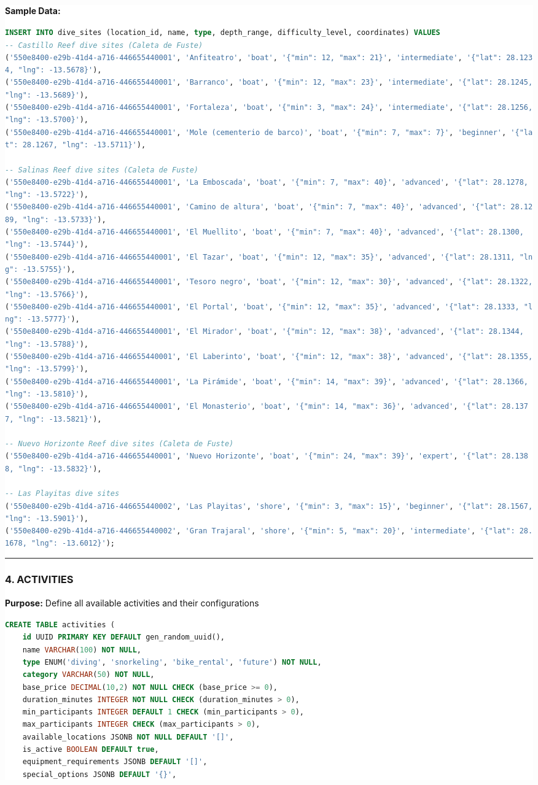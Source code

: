 **Sample Data:**
```sql
INSERT INTO dive_sites (location_id, name, type, depth_range, difficulty_level, coordinates) VALUES
-- Castillo Reef dive sites (Caleta de Fuste)
('550e8400-e29b-41d4-a716-446655440001', 'Anfiteatro', 'boat', '{"min": 12, "max": 21}', 'intermediate', '{"lat": 28.1234, "lng": -13.5678}'),
('550e8400-e29b-41d4-a716-446655440001', 'Barranco', 'boat', '{"min": 12, "max": 23}', 'intermediate', '{"lat": 28.1245, "lng": -13.5689}'),
('550e8400-e29b-41d4-a716-446655440001', 'Fortaleza', 'boat', '{"min": 3, "max": 24}', 'intermediate', '{"lat": 28.1256, "lng": -13.5700}'),
('550e8400-e29b-41d4-a716-446655440001', 'Mole (cementerio de barco)', 'boat', '{"min": 7, "max": 7}', 'beginner', '{"lat": 28.1267, "lng": -13.5711}'),

-- Salinas Reef dive sites (Caleta de Fuste)
('550e8400-e29b-41d4-a716-446655440001', 'La Emboscada', 'boat', '{"min": 7, "max": 40}', 'advanced', '{"lat": 28.1278, "lng": -13.5722}'),
('550e8400-e29b-41d4-a716-446655440001', 'Camino de altura', 'boat', '{"min": 7, "max": 40}', 'advanced', '{"lat": 28.1289, "lng": -13.5733}'),
('550e8400-e29b-41d4-a716-446655440001', 'El Muellito', 'boat', '{"min": 7, "max": 40}', 'advanced', '{"lat": 28.1300, "lng": -13.5744}'),
('550e8400-e29b-41d4-a716-446655440001', 'El Tazar', 'boat', '{"min": 12, "max": 35}', 'advanced', '{"lat": 28.1311, "lng": -13.5755}'),
('550e8400-e29b-41d4-a716-446655440001', 'Tesoro negro', 'boat', '{"min": 12, "max": 30}', 'advanced', '{"lat": 28.1322, "lng": -13.5766}'),
('550e8400-e29b-41d4-a716-446655440001', 'El Portal', 'boat', '{"min": 12, "max": 35}', 'advanced', '{"lat": 28.1333, "lng": -13.5777}'),
('550e8400-e29b-41d4-a716-446655440001', 'El Mirador', 'boat', '{"min": 12, "max": 38}', 'advanced', '{"lat": 28.1344, "lng": -13.5788}'),
('550e8400-e29b-41d4-a716-446655440001', 'El Laberinto', 'boat', '{"min": 12, "max": 38}', 'advanced', '{"lat": 28.1355, "lng": -13.5799}'),
('550e8400-e29b-41d4-a716-446655440001', 'La Pirámide', 'boat', '{"min": 14, "max": 39}', 'advanced', '{"lat": 28.1366, "lng": -13.5810}'),
('550e8400-e29b-41d4-a716-446655440001', 'El Monasterio', 'boat', '{"min": 14, "max": 36}', 'advanced', '{"lat": 28.1377, "lng": -13.5821}'),

-- Nuevo Horizonte Reef dive sites (Caleta de Fuste)
('550e8400-e29b-41d4-a716-446655440001', 'Nuevo Horizonte', 'boat', '{"min": 24, "max": 39}', 'expert', '{"lat": 28.1388, "lng": -13.5832}'),

-- Las Playitas dive sites
('550e8400-e29b-41d4-a716-446655440002', 'Las Playitas', 'shore', '{"min": 3, "max": 15}', 'beginner', '{"lat": 28.1567, "lng": -13.5901}'),
('550e8400-e29b-41d4-a716-446655440002', 'Gran Trajaral', 'shore', '{"min": 5, "max": 20}', 'intermediate', '{"lat": 28.1678, "lng": -13.6012}');
```

---

### **4. ACTIVITIES**
**Purpose:** Define all available activities and their configurations

```sql
CREATE TABLE activities (
    id UUID PRIMARY KEY DEFAULT gen_random_uuid(),
    name VARCHAR(100) NOT NULL,
    type ENUM('diving', 'snorkeling', 'bike_rental', 'future') NOT NULL,
    category VARCHAR(50) NOT NULL,
    base_price DECIMAL(10,2) NOT NULL CHECK (base_price >= 0),
    duration_minutes INTEGER NOT NULL CHECK (duration_minutes > 0),
    min_participants INTEGER DEFAULT 1 CHECK (min_participants > 0),
    max_participants INTEGER CHECK (max_participants > 0),
    available_locations JSONB NOT NULL DEFAULT '[]',
    is_active BOOLEAN DEFAULT true,
    equipment_requirements JSONB DEFAULT '[]',
    special_options JSONB DEFAULT '{}',
```